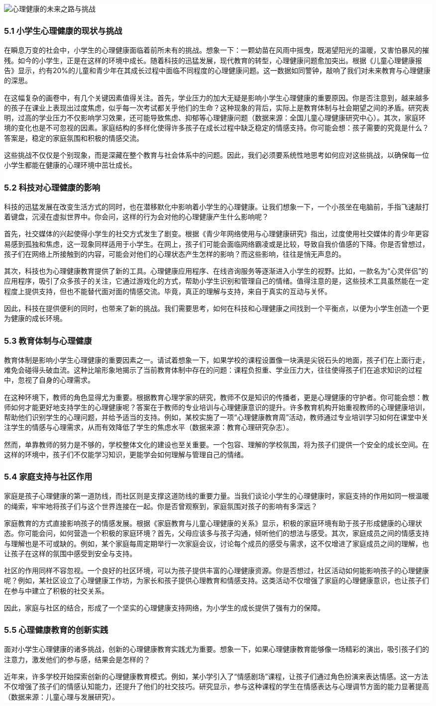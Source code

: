 ![心理健康的未来之路与挑战](https://images.unsplash.com/photo-1667393532535-94373098453b?crop=entropy&cs=tinysrgb&fit=max&fm=jpg&ixid=M3w2ODA3MzJ8MHwxfHNlYXJjaHwxfHwlRTUlQkYlODMlRTclOTAlODYlRTUlODElQTUlRTUlQkElQjclRTclOUElODQlRTYlOUMlQUElRTYlOUQlQTUlRTQlQjklOEIlRTglQjclQUYlRTQlQjglOEUlRTYlOEMlOTElRTYlODglOTglMjAlMjB8ZW58MXwwfHx8MTczMjc3MDQyOHww&ixlib=rb-4.0.3&q=80&w=1080)

### 5.1 小学生心理健康的现状与挑战

在瞬息万变的社会中，小学生的心理健康面临着前所未有的挑战。想象一下：一颗幼苗在风雨中摇曳，既渴望阳光的温暖，又害怕暴风的摧残。如今的小学生，正是在这样的环境中成长。随着科技的迅猛发展，现代教育的转型，心理健康问题愈加突出。根据《儿童心理健康报告》显示，约有20%的儿童和青少年在其成长过程中面临不同程度的心理健康问题。这一数据如同警钟，敲响了我们对未来教育与心理健康的深思。

在这幅复杂的画卷中，有几个关键因素值得关注。首先，学业压力的加大无疑是影响小学生心理健康的重要原因。你是否注意到，越来越多的孩子在课业上表现出过度焦虑，似乎每一次考试都关乎他们的生命？这种现象的背后，实际上是教育体制与社会期望之间的矛盾。研究表明，过高的学业压力不仅影响学习效果，还可能导致焦虑、抑郁等心理健康问题（数据来源：全国儿童心理健康研究中心）。其次，家庭环境的变化也是不可忽视的因素。家庭结构的多样化使得许多孩子在成长过程中缺乏稳定的情感支持。你可能会想：孩子需要的究竟是什么？答案是，稳定的家庭氛围和积极的情感交流。

这些挑战不仅仅是个别现象，而是深藏在整个教育与社会体系中的问题。因此，我们必须要系统性地思考如何应对这些挑战，以确保每一位小学生都能在健康的心理环境中茁壮成长。

### 5.2 科技对心理健康的影响

科技的迅猛发展在改变生活方式的同时，也在潜移默化中影响着小学生的心理健康。让我们想象一下，一个小孩坐在电脑前，手指飞速敲打着键盘，沉浸在虚拟世界中。你会问，这样的行为会对他的心理健康产生什么影响呢？

首先，社交媒体的兴起使得小学生的社交方式发生了剧变。根据《青少年网络使用与心理健康研究》指出，过度使用社交媒体的青少年更容易感到孤独和焦虑，这一现象同样适用于小学生。在网上，孩子们可能会面临网络霸凌或是比较，导致自我价值感的下降。你是否曾想过，孩子们在网络上所接触到的内容，可能会对他们的心理状态产生怎样的影响？而这些影响，往往是悄无声息的。

其次，科技也为心理健康教育提供了新的工具。心理健康应用程序、在线咨询服务等逐渐进入小学生的视野。比如，一款名为“心灵伴侣”的应用程序，吸引了众多孩子的关注，它通过游戏化的方式，帮助小学生识别和管理自己的情绪。值得注意的是，这些技术工具虽然能在一定程度上提供支持，但也不能替代面对面的情感交流。毕竟，真正的理解与支持，来自于真实的互动与关怀。

因此，科技在提供便利的同时，也带来了新的挑战。我们需要思考，如何在科技和心理健康之间找到一个平衡点，以便为小学生创造一个更为健康的成长环境。

### 5.3 教育体制与心理健康

教育体制是影响小学生心理健康的重要因素之一。请试着想象一下，如果学校的课程设置像一块满是尖锐石头的地面，孩子们在上面行走，难免会碰得头破血流。这种比喻形象地揭示了当前教育体制中存在的问题：课程负担重、学业压力大，往往使得孩子们在追求知识的过程中，忽视了自身的心理需求。

在这种环境下，教师的角色显得尤为重要。根据教育心理学家的研究，教师不仅是知识的传播者，更是心理健康的守护者。你可能会想：教师如何才能更好地支持学生的心理健康呢？答案在于教师的专业培训与心理健康意识的提升。许多教育机构开始重视教师的心理健康培训，帮助他们识别学生的心理问题，并给予适当的支持。例如，某校实施了一项“心理健康教育周”活动，教师通过专业培训学习如何在课堂中关注学生的情感与心理需求，从而有效降低了学生的焦虑水平（数据来源：教育心理研究杂志）。

然而，单靠教师的努力是不够的，学校整体文化的建设也至关重要。一个包容、理解的学校氛围，将为孩子们提供一个安全的成长空间。在这样的环境中，孩子们不仅能学习知识，更能学会如何理解与管理自己的情绪。

### 5.4 家庭支持与社区作用

家庭是孩子心理健康的第一道防线，而社区则是支撑这道防线的重要力量。当我们谈论小学生的心理健康时，家庭支持的作用如同一根温暖的绳索，牢牢地将孩子们与这个世界连接在一起。你是否曾观察到，家庭氛围对孩子的影响有多深远？

家庭教育的方式直接影响孩子的情感发展。根据《家庭教育与儿童心理健康的关系》显示，积极的家庭环境有助于孩子形成健康的心理状态。你可能会问，如何营造一个积极的家庭环境？首先，父母应该多与孩子沟通，倾听他们的想法与感受。其次，家庭成员之间的情感支持与理解也是不可或缺的。例如，某个家庭每周定期举行一次家庭会议，讨论每个成员的感受与需求，这不仅增进了家庭成员之间的理解，也让孩子在这样的氛围中感受到安全与支持。

社区的作用同样不容忽视。一个良好的社区环境，可以为孩子提供丰富的心理健康资源。你是否想过，社区活动如何能影响孩子的心理健康呢？例如，某社区设立了心理健康工作坊，为家长和孩子提供心理教育和情感支持。这类活动不仅增强了家庭的心理健康意识，也让孩子们在参与中建立了积极的社交关系。

因此，家庭与社区的结合，形成了一个坚实的心理健康支持网络，为小学生的成长提供了强有力的保障。

### 5.5 心理健康教育的创新实践

面对小学生心理健康的诸多挑战，创新的心理健康教育实践尤为重要。想象一下，如果心理健康教育能够像一场精彩的演出，吸引孩子们的注意力，激发他们的参与感，结果会是怎样的？

近年来，许多学校开始探索创新的心理健康教育模式。例如，某小学引入了“情感剧场”课程，让孩子们通过角色扮演来表达情感。这一方法不仅增强了孩子们的情感认知能力，还提升了他们的社交技巧。研究显示，参与这种课程的学生在情感表达与心理调节方面的能力显著提高（数据来源：儿童心理与发展研究）。
